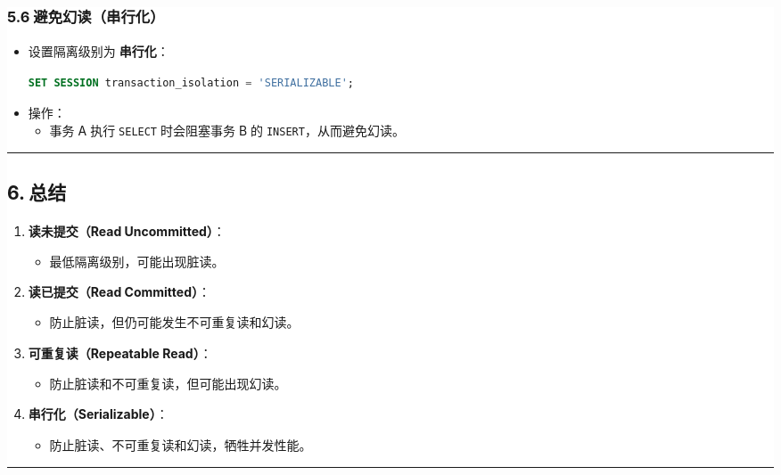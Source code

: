 
### **5.6 避免幻读（串行化）**
- 设置隔离级别为 **串行化**：
  ```sql
  SET SESSION transaction_isolation = 'SERIALIZABLE';
  ```
- 操作：
    - 事务 A 执行 `SELECT` 时会阻塞事务 B 的 `INSERT`，从而避免幻读。

---

## **6. 总结**

1. **读未提交（Read Uncommitted）**：
    - 最低隔离级别，可能出现脏读。

2. **读已提交（Read Committed）**：
    - 防止脏读，但仍可能发生不可重复读和幻读。

3. **可重复读（Repeatable Read）**：
    - 防止脏读和不可重复读，但可能出现幻读。

4. **串行化（Serializable）**：
    - 防止脏读、不可重复读和幻读，牺牲并发性能。

---


